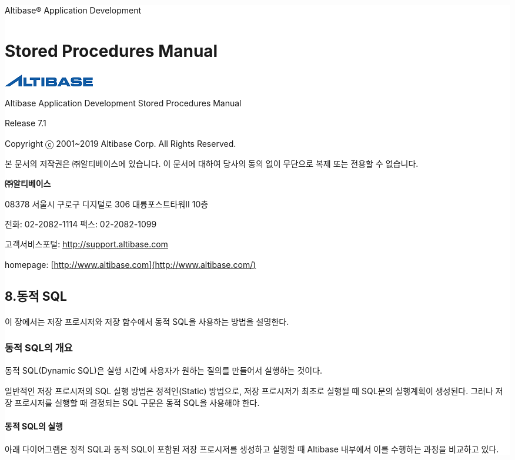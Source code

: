 




Altibase® Application Development

Stored Procedures Manual 
========================

![](media/StoredProcedure/e5cfb3761673686d093a3b00c062fe7a.png)



Altibase Application Development Stored Procedures Manual

Release 7.1

Copyright ⓒ 2001\~2019 Altibase Corp. All Rights Reserved.

본 문서의 저작권은 ㈜알티베이스에 있습니다. 이 문서에 대하여 당사의 동의 없이
무단으로 복제 또는 전용할 수 없습니다.

**㈜알티베이스**

08378 서울시 구로구 디지털로 306 대륭포스트타워Ⅱ 10층

전화: 02-2082-1114 팩스: 02-2082-1099

고객서비스포털: <http://support.altibase.com>

homepage: [http://www.altibase.com](http://www.altibase.com/)








8.동적 SQL
--------

이 장에서는 저장 프로시저와 저장 함수에서 동적 SQL을 사용하는 방법을 설명한다.



### 동적 SQL의 개요 

동적 SQL(Dynamic SQL)은 실행 시간에 사용자가 원하는 질의를 만들어서 실행하는
것이다.

일반적인 저장 프로시저의 SQL 실행 방법은 정적인(Static) 방법으로, 저장
프로시저가 최초로 실행될 때 SQL문의 실행계획이 생성된다. 그러나 저장 프로시저를
실행할 때 결정되는 SQL 구문은 동적 SQL을 사용해야 한다.

#### 동적 SQL의 실행

아래 다이어그램은 정적 SQL과 동적 SQL이 포함된 저장 프로시저를 생성하고 실행할
때 Altibase 내부에서 이를 수행하는 과정을 비교하고 있다.
